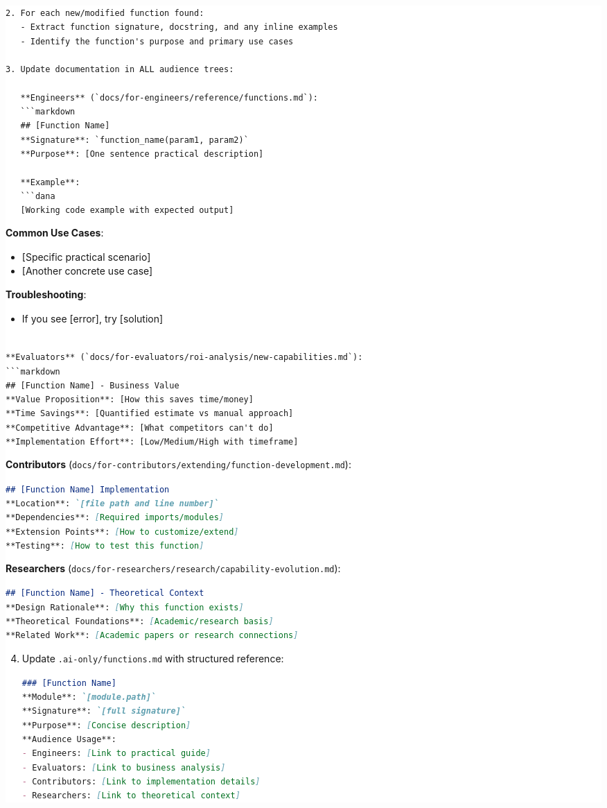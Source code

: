 ```
2. For each new/modified function found:
   - Extract function signature, docstring, and any inline examples
   - Identify the function's purpose and primary use cases
   
3. Update documentation in ALL audience trees:

   **Engineers** (`docs/for-engineers/reference/functions.md`):
   ```markdown
   ## [Function Name]
   **Signature**: `function_name(param1, param2)`
   **Purpose**: [One sentence practical description]
   
   **Example**:
   ```dana
   [Working code example with expected output]
   ```
   
   **Common Use Cases**:
   - [Specific practical scenario]
   - [Another concrete use case]
   
   **Troubleshooting**:
   - If you see [error], try [solution]
   ```

   **Evaluators** (`docs/for-evaluators/roi-analysis/new-capabilities.md`):
   ```markdown
   ## [Function Name] - Business Value
   **Value Proposition**: [How this saves time/money]
   **Time Savings**: [Quantified estimate vs manual approach]
   **Competitive Advantage**: [What competitors can't do]
   **Implementation Effort**: [Low/Medium/High with timeframe]
   ```

   **Contributors** (`docs/for-contributors/extending/function-development.md`):
   ```markdown
   ## [Function Name] Implementation
   **Location**: `[file path and line number]`
   **Dependencies**: [Required imports/modules]
   **Extension Points**: [How to customize/extend]
   **Testing**: [How to test this function]
   ```

   **Researchers** (`docs/for-researchers/research/capability-evolution.md`):
   ```markdown
   ## [Function Name] - Theoretical Context
   **Design Rationale**: [Why this function exists]
   **Theoretical Foundations**: [Academic/research basis]
   **Related Work**: [Academic papers or research connections]
   ```

4. Update `.ai-only/functions.md` with structured reference:
   ```markdown
   ### [Function Name]
   **Module**: `[module.path]`
   **Signature**: `[full signature]`
   **Purpose**: [Concise description]
   **Audience Usage**:
   - Engineers: [Link to practical guide]
   - Evaluators: [Link to business analysis]
   - Contributors: [Link to implementation details]
   - Researchers: [Link to theoretical context]
   ```
